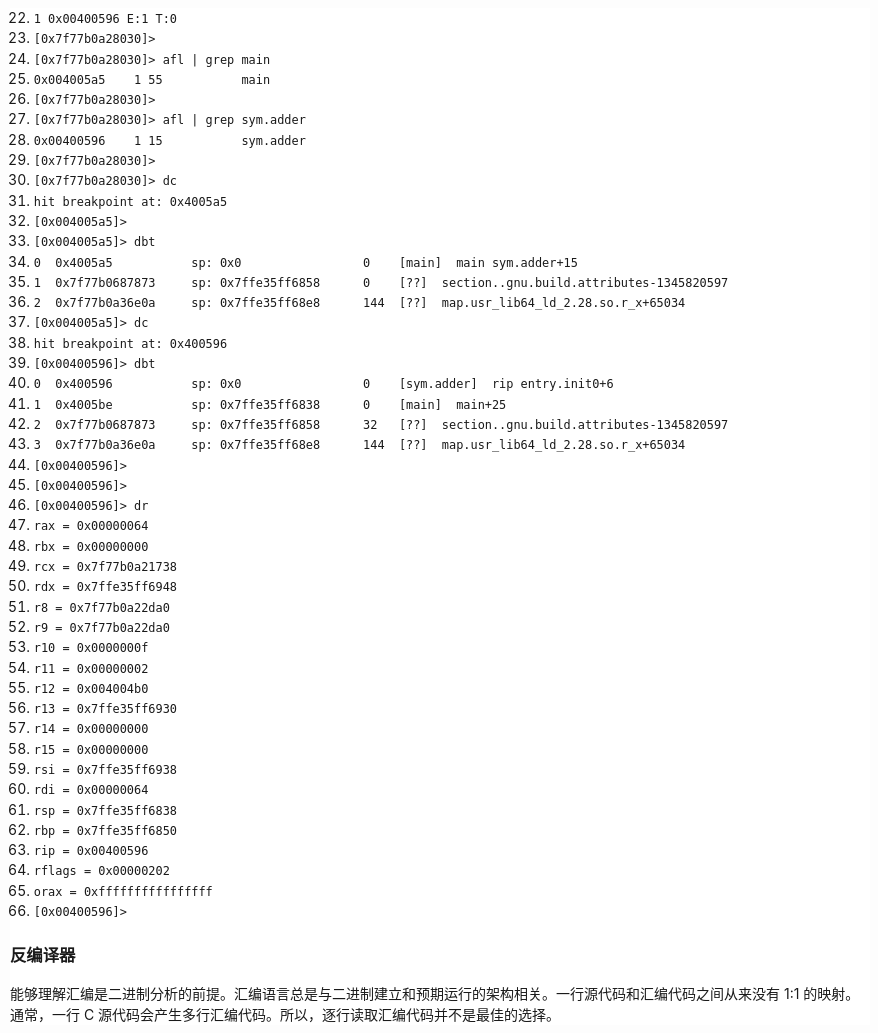 22. `1 0x00400596 E:1 T:0`
23. `[0x7f77b0a28030]>`
24. `[0x7f77b0a28030]> afl | grep main`
25. `0x004005a5    1 55           main`
26. `[0x7f77b0a28030]>`
27. `[0x7f77b0a28030]> afl | grep sym.adder`
28. `0x00400596    1 15           sym.adder`
29. `[0x7f77b0a28030]>`
30. `[0x7f77b0a28030]> dc`
31. `hit breakpoint at: 0x4005a5`
32. `[0x004005a5]>`
33. `[0x004005a5]> dbt`
34. `0  0x4005a5           sp: 0x0                 0    [main]  main sym.adder+15`
35. `1  0x7f77b0687873     sp: 0x7ffe35ff6858      0    [??]  section..gnu.build.attributes-1345820597`
36. `2  0x7f77b0a36e0a     sp: 0x7ffe35ff68e8      144  [??]  map.usr_lib64_ld_2.28.so.r_x+65034`
37. `[0x004005a5]> dc`
38. `hit breakpoint at: 0x400596`
39. `[0x00400596]> dbt`
40. `0  0x400596           sp: 0x0                 0    [sym.adder]  rip entry.init0+6`
41. `1  0x4005be           sp: 0x7ffe35ff6838      0    [main]  main+25`
42. `2  0x7f77b0687873     sp: 0x7ffe35ff6858      32   [??]  section..gnu.build.attributes-1345820597`
43. `3  0x7f77b0a36e0a     sp: 0x7ffe35ff68e8      144  [??]  map.usr_lib64_ld_2.28.so.r_x+65034`
44. `[0x00400596]>`
45. `[0x00400596]>`
46. `[0x00400596]> dr`
47. `rax = 0x00000064`
48. `rbx = 0x00000000`
49. `rcx = 0x7f77b0a21738`
50. `rdx = 0x7ffe35ff6948`
51. `r8 = 0x7f77b0a22da0`
52. `r9 = 0x7f77b0a22da0`
53. `r10 = 0x0000000f`
54. `r11 = 0x00000002`
55. `r12 = 0x004004b0`
56. `r13 = 0x7ffe35ff6930`
57. `r14 = 0x00000000`
58. `r15 = 0x00000000`
59. `rsi = 0x7ffe35ff6938`
60. `rdi = 0x00000064`
61. `rsp = 0x7ffe35ff6838`
62. `rbp = 0x7ffe35ff6850`
63. `rip = 0x00400596`
64. `rflags = 0x00000202`
65. `orax = 0xffffffffffffffff`
66. `[0x00400596]>`

### 反编译器

能够理解汇编是二进制分析的前提。汇编语言总是与二进制建立和预期运行的架构相关。一行源代码和汇编代码之间从来没有 1:1 的映射。通常，一行 C 源代码会产生多行汇编代码。所以，逐行读取汇编代码并不是最佳的选择。
